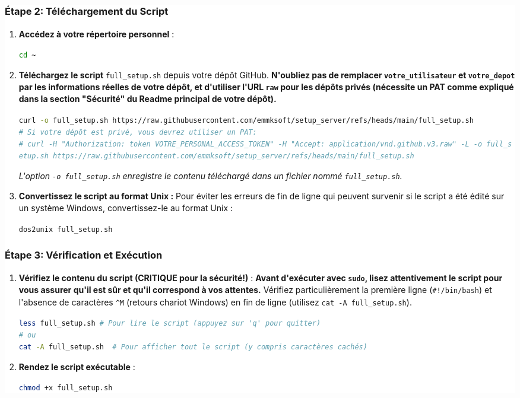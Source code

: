 ### Étape 2: Téléchargement du Script

1.  **Accédez à votre répertoire personnel** :
    ```bash
    cd ~
    ```
2.  **Téléchargez le script** `full_setup.sh` depuis votre dépôt GitHub.
    **N'oubliez pas de remplacer `votre_utilisateur` et `votre_depot` par les informations réelles de votre dépôt, et d'utiliser l'URL `raw` pour les dépôts privés (nécessite un PAT comme expliqué dans la section "Sécurité" du Readme principal de votre dépôt).**

    ```bash
    curl -o full_setup.sh https://raw.githubusercontent.com/emmksoft/setup_server/refs/heads/main/full_setup.sh
    # Si votre dépôt est privé, vous devrez utiliser un PAT:
    # curl -H "Authorization: token VOTRE_PERSONAL_ACCESS_TOKEN" -H "Accept: application/vnd.github.v3.raw" -L -o full_setup.sh https://raw.githubusercontent.com/emmksoft/setup_server/refs/heads/main/full_setup.sh
    ```
    *L'option `-o full_setup.sh` enregistre le contenu téléchargé dans un fichier nommé `full_setup.sh`.*

3.  **Convertissez le script au format Unix :**
    Pour éviter les erreurs de fin de ligne qui peuvent survenir si le script a été édité sur un système Windows, convertissez-le au format Unix :
    ```bash
    dos2unix full_setup.sh
    ```

### Étape 3: Vérification et Exécution

1.  **Vérifiez le contenu du script (CRITIQUE pour la sécurité!)** :
    **Avant d'exécuter avec `sudo`, lisez attentivement le script pour vous assurer qu'il est sûr et qu'il correspond à vos attentes.** Vérifiez particulièrement la première ligne (`#!/bin/bash`) et l'absence de caractères `^M` (retours chariot Windows) en fin de ligne (utilisez `cat -A full_setup.sh`).

    ```bash
    less full_setup.sh # Pour lire le script (appuyez sur 'q' pour quitter)
    # ou
    cat -A full_setup.sh  # Pour afficher tout le script (y compris caractères cachés)
    ```

2.  **Rendez le script exécutable** :
    ```bash
    chmod +x full_setup.sh
    ```
